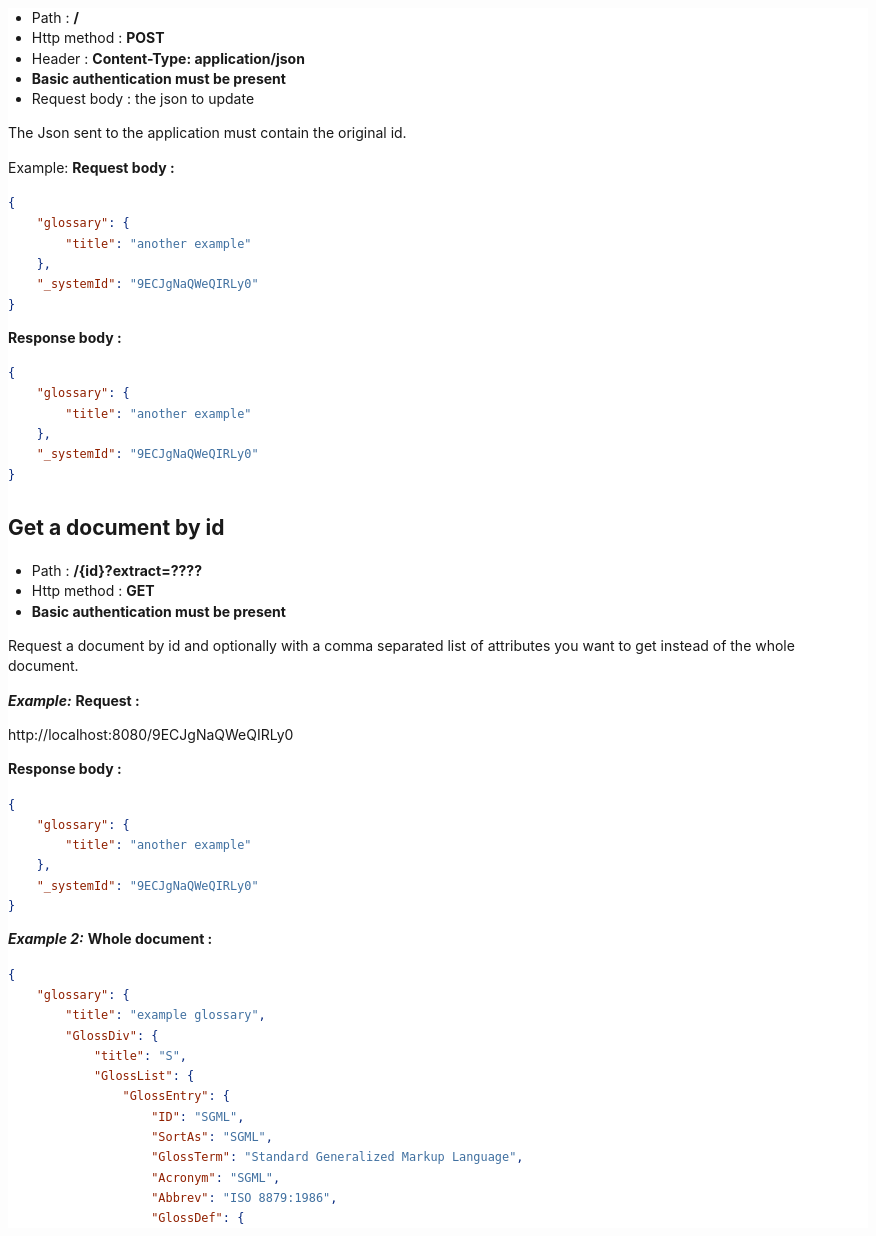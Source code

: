  - Path : **/**
 - Http method : **POST**
 - Header : **Content-Type: application/json**
 - **Basic authentication must be present**
 - Request body : the json to update

The Json sent to the application must contain the original id.

Example:
**Request body :**
```json
{
	"glossary": {
		"title": "another example"
	},
	"_systemId": "9ECJgNaQWeQIRLy0"
}
```
**Response body :**
```json
{
	"glossary": {
		"title": "another example"
	},
	"_systemId": "9ECJgNaQWeQIRLy0"
}
```
## Get a document by id

 - Path : **/{id}?extract=????**
 - Http method : **GET**
 - **Basic authentication must be present**

Request a document by id and optionally with a comma separated list of attributes you want to get instead of the whole document.

***Example:***
**Request :**

http://localhost:8080/9ECJgNaQWeQIRLy0

**Response body :**
```json
{
	"glossary": {
		"title": "another example"
	},
	"_systemId": "9ECJgNaQWeQIRLy0"
}
```

***Example 2:***
**Whole document :**
```json
{
	"glossary": {
		"title": "example glossary",
		"GlossDiv": {
			"title": "S",
			"GlossList": {
				"GlossEntry": {
					"ID": "SGML",
					"SortAs": "SGML",
					"GlossTerm": "Standard Generalized Markup Language",
					"Acronym": "SGML",
					"Abbrev": "ISO 8879:1986",
					"GlossDef": {
```